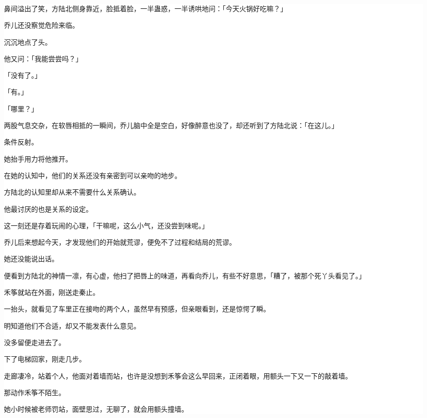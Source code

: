 鼻间溢出了笑，方陆北侧身靠近，脸抵着脸，一半蛊惑，一半诱哄地问：「今天火锅好吃嘛？」


乔儿还没察觉危险来临。


沉沉地点了头。


他又问：「我能尝尝吗？」


「没有了。」


「有。」


「哪里？」


两股气息交杂，在软唇相抵的一瞬间，乔儿脑中全是空白，好像醉意也没了，却还听到了方陆北说：「在这儿。」


条件反射。


她抬手用力将他推开。


在她的认知中，他们的关系还没有亲密到可以亲吻的地步。


方陆北的认知里却从来不需要什么关系确认。


他最讨厌的也是关系的设定。


这一刻还是存着玩闹的心理，「干嘛呢，这么小气，还没尝到味呢。」


乔儿后来想起今天，才发现他们的开始就荒谬，便免不了过程和结局的荒谬。


她还没能说出话。


便看到方陆北的神情一凛，有心虚，他扫了把唇上的味道，再看向乔儿，有些不好意思，「糟了，被那个死丫头看见了。」


禾筝就站在外面，刚送走秦止。


一抬头，就看见了车里正在接吻的两个人，虽然早有预感，但亲眼看到，还是惊愕了瞬。


明知道他们不合适，却又不能发表什么意见。


没多留便走进去了。


下了电梯回家，刚走几步。


走廊凄冷，站着个人，他面对着墙而站，也许是没想到禾筝会这么早回来，正闭着眼，用额头一下又一下的敲着墙。


那动作禾筝不陌生。


她小时候被老师罚站，面壁思过，无聊了，就会用额头撞墙。
